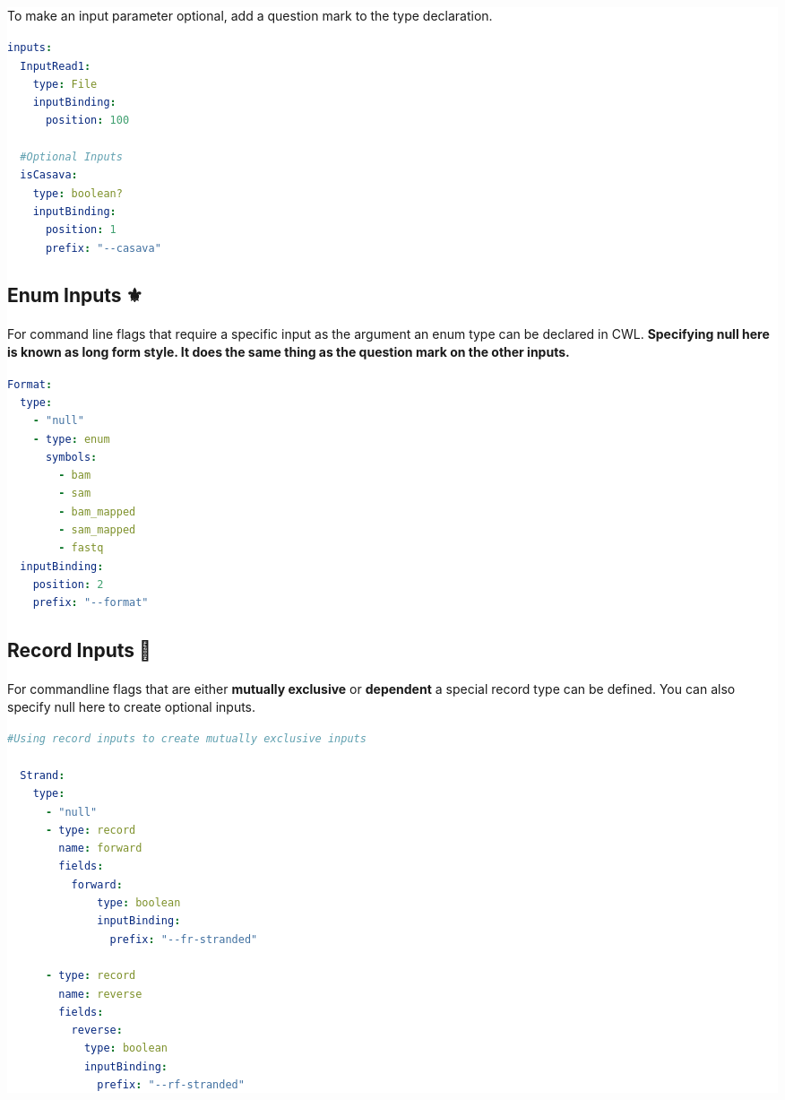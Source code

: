 To make an input parameter optional, add a question mark to the type declaration.

```yaml
inputs:
  InputRead1:
    type: File
    inputBinding:
      position: 100

  #Optional Inputs
  isCasava:
    type: boolean?
    inputBinding:
      position: 1
      prefix: "--casava"
```
<a name="enuminputs"></a>
## Enum Inputs ⚜️

For command line flags that require a specific input as the argument an enum type can be declared in CWL. **Specifying null here is known as long form style. It does the same thing as the question mark on the other inputs.**

```yaml
Format:
  type:
    - "null"
    - type: enum
      symbols:
        - bam
        - sam
        - bam_mapped
        - sam_mapped
        - fastq
  inputBinding:
    position: 2
    prefix: "--format"
```
<a name="recordinputs"></a>
## Record Inputs 📀

For commandline flags that are either **mutually exclusive** or **dependent** a special record type can be defined. You can also specify null here to create optional inputs.

```yaml
#Using record inputs to create mutually exclusive inputs

  Strand:
    type:
      - "null"
      - type: record
        name: forward
        fields:
          forward:
              type: boolean
              inputBinding:
                prefix: "--fr-stranded"

      - type: record
        name: reverse
        fields:
          reverse:
            type: boolean
            inputBinding:
              prefix: "--rf-stranded"
```
